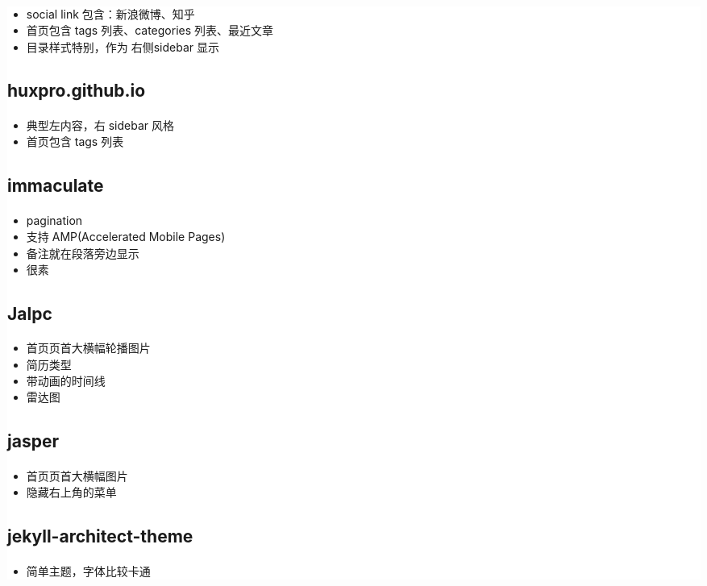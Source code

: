 * social link 包含：新浪微博、知乎
* 首页包含 tags 列表、categories 列表、最近文章
* 目录样式特别，作为 右侧sidebar 显示





## huxpro.github.io

* 典型左内容，右 sidebar 风格
* 首页包含 tags 列表








## immaculate

* pagination
* 支持 AMP(Accelerated Mobile Pages)
* 备注就在段落旁边显示
* 很素









## Jalpc

* 首页页首大横幅轮播图片
* 简历类型
* 带动画的时间线
* 雷达图








## jasper

* 首页页首大横幅图片
* 隐藏右上角的菜单








## jekyll-architect-theme

* 简单主题，字体比较卡通
